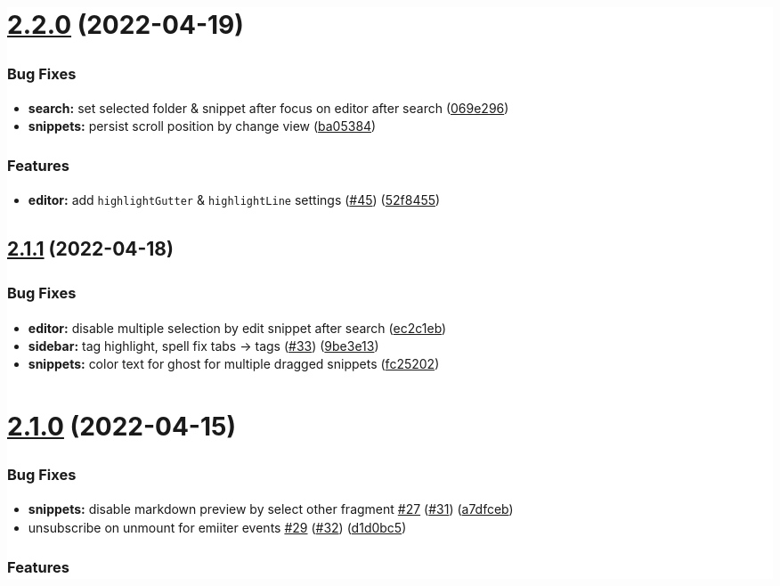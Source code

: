 

# [2.2.0](https://github.com/massCodeIO/massCode/compare/v2.1.1...v2.2.0) (2022-04-19)


### Bug Fixes

* **search:** set selected folder & snippet after focus on editor after search ([069e296](https://github.com/massCodeIO/massCode/commit/069e296f0aa3792990b8a25a1cfd314c853946fa))
* **snippets:** persist scroll position by change view ([ba05384](https://github.com/massCodeIO/massCode/commit/ba05384c62eb39115bcc6c0fdd5d0f0a6a83b6c5))


### Features

* **editor:** add `highlightGutter` & `highlightLine` settings ([#45](https://github.com/massCodeIO/massCode/issues/45)) ([52f8455](https://github.com/massCodeIO/massCode/commit/52f845575b641b1eeaa3a2a893b72f362908c744))



## [2.1.1](https://github.com/massCodeIO/massCode/compare/v2.1.0...v2.1.1) (2022-04-18)


### Bug Fixes

* **editor:** disable multiple selection by edit snippet after search ([ec2c1eb](https://github.com/massCodeIO/massCode/commit/ec2c1eb39605a87f575b0e5e970232b7ef5078fa))
* **sidebar:** tag highlight, spell fix tabs -> tags ([#33](https://github.com/massCodeIO/massCode/issues/33)) ([9be3e13](https://github.com/massCodeIO/massCode/commit/9be3e13b1fad2c8a5d027d36f743d7f1bc4afd86))
* **snippets:** color text for ghost for multiple dragged snippets ([fc25202](https://github.com/massCodeIO/massCode/commit/fc25202059819f298e27e4506c0625756219c97d))



# [2.1.0](https://github.com/massCodeIO/massCode/compare/v2.0.1...v2.1.0) (2022-04-15)


### Bug Fixes

* **snippets:** disable markdown preview by select other fragment [#27](https://github.com/massCodeIO/massCode/issues/27) ([#31](https://github.com/massCodeIO/massCode/issues/31)) ([a7dfceb](https://github.com/massCodeIO/massCode/commit/a7dfcebd7d0721a7c28f412ced93d4bf8d4e6518))
* unsubscribe on unmount for emiiter events [#29](https://github.com/massCodeIO/massCode/issues/29) ([#32](https://github.com/massCodeIO/massCode/issues/32)) ([d1d0bc5](https://github.com/massCodeIO/massCode/commit/d1d0bc583801d8655a1736310b4baef9e4f58372))


### Features
